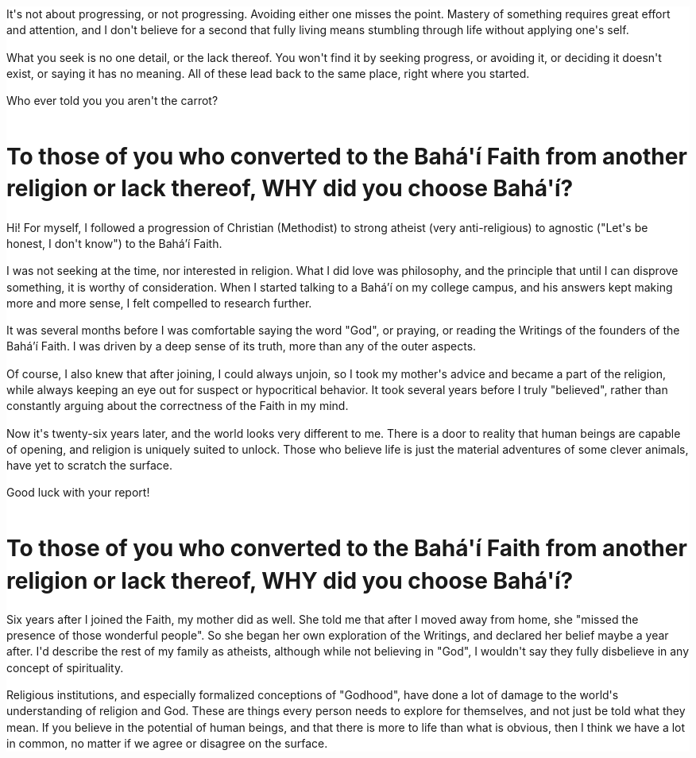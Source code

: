 It's not about progressing, or not progressing. Avoiding either one misses the
point. Mastery of something requires great effort and attention, and I don't
believe for a second that fully living means stumbling through life without
applying one's self.

What you seek is no one detail, or the lack thereof. You won't find it by
seeking progress, or avoiding it, or deciding it doesn't exist, or saying it
has no meaning. All of these lead back to the same place, right where you
started.

Who ever told you you aren't the carrot?

# To those of you who converted to the Bahá'í Faith from another religion or lack thereof, WHY did you choose Bahá'í?

Hi! For myself, I followed a progression of Christian (Methodist) to strong
atheist (very anti-religious) to agnostic ("Let's be honest, I don't know") to
the Bahá’í Faith.

I was not seeking at the time, nor interested in religion. What I did love was
philosophy, and the principle that until I can disprove something, it is
worthy of consideration. When I started talking to a Bahá’í on my college
campus, and his answers kept making more and more sense, I felt compelled to
research further.

It was several months before I was comfortable saying the word "God", or
praying, or reading the Writings of the founders of the Bahá’í Faith. I was
driven by a deep sense of its truth, more than any of the outer aspects.

Of course, I also knew that after joining, I could always unjoin, so I took my
mother's advice and became a part of the religion, while always keeping an eye
out for suspect or hypocritical behavior. It took several years before I truly
"believed", rather than constantly arguing about the correctness of the Faith
in my mind.

Now it's twenty-six years later, and the world looks very different to me.
There is a door to reality that human beings are capable of opening, and
religion is uniquely suited to unlock. Those who believe life is just the
material adventures of some clever animals, have yet to scratch the surface.

Good luck with your report!

# To those of you who converted to the Bahá'í Faith from another religion or lack thereof, WHY did you choose Bahá'í?

Six years after I joined the Faith, my mother did as well. She told me that
after I moved away from home, she "missed the presence of those wonderful
people". So she began her own exploration of the Writings, and declared her
belief maybe a year after. I'd describe the rest of my family as atheists,
although while not believing in "God", I wouldn't say they fully disbelieve in
any concept of spirituality.

Religious institutions, and especially formalized conceptions of "Godhood",
have done a lot of damage to the world's understanding of religion and God.
These are things every person needs to explore for themselves, and not just be
told what they mean. If you believe in the potential of human beings, and that
there is more to life than what is obvious, then I think we have a lot in
common, no matter if we agree or disagree on the surface.
